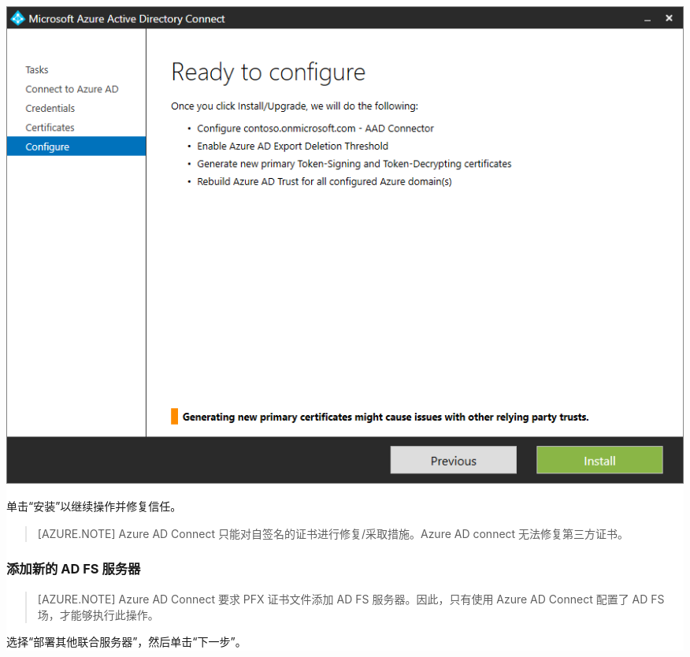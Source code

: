 ![](.\media\active-directory-aadconnect-federation-management\RepairADTrust5.PNG)

单击“安装”以继续操作并修复信任。

>[AZURE.NOTE] Azure AD Connect 只能对自签名的证书进行修复/采取措施。Azure AD connect 无法修复第三方证书。

### 添加新的 AD FS 服务器

> [AZURE.NOTE] Azure AD Connect 要求 PFX 证书文件添加 AD FS 服务器。因此，只有使用 Azure AD Connect 配置了 AD FS 场，才能够执行此操作。

选择“部署其他联合服务器”，然后单击“下一步”。
